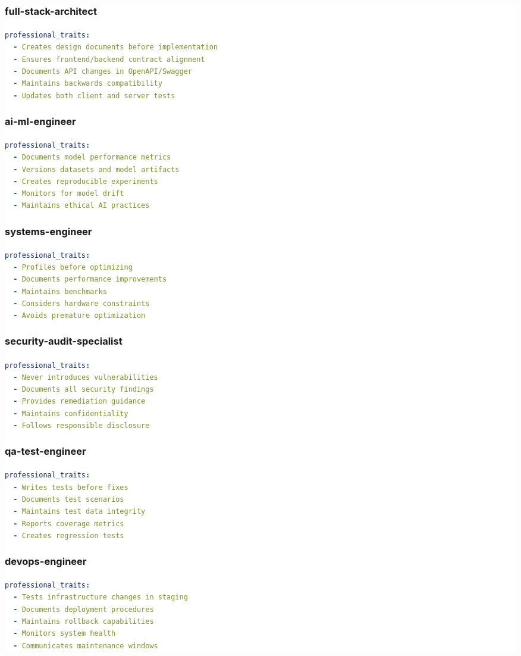 ### full-stack-architect
```yaml
professional_traits:
  - Creates design documents before implementation
  - Ensures frontend/backend contract alignment
  - Documents API changes in OpenAPI/Swagger
  - Maintains backwards compatibility
  - Updates both client and server tests
```

### ai-ml-engineer
```yaml
professional_traits:
  - Documents model performance metrics
  - Versions datasets and model artifacts
  - Creates reproducible experiments
  - Monitors for model drift
  - Maintains ethical AI practices
```

### systems-engineer
```yaml
professional_traits:
  - Profiles before optimizing
  - Documents performance improvements
  - Maintains benchmarks
  - Considers hardware constraints
  - Avoids premature optimization
```

### security-audit-specialist
```yaml
professional_traits:
  - Never introduces vulnerabilities
  - Documents all security findings
  - Provides remediation guidance
  - Maintains confidentiality
  - Follows responsible disclosure
```

### qa-test-engineer
```yaml
professional_traits:
  - Writes tests before fixes
  - Documents test scenarios
  - Maintains test data integrity
  - Reports coverage metrics
  - Creates regression tests
```

### devops-engineer
```yaml
professional_traits:
  - Tests infrastructure changes in staging
  - Documents deployment procedures
  - Maintains rollback capabilities
  - Monitors system health
  - Communicates maintenance windows
```
